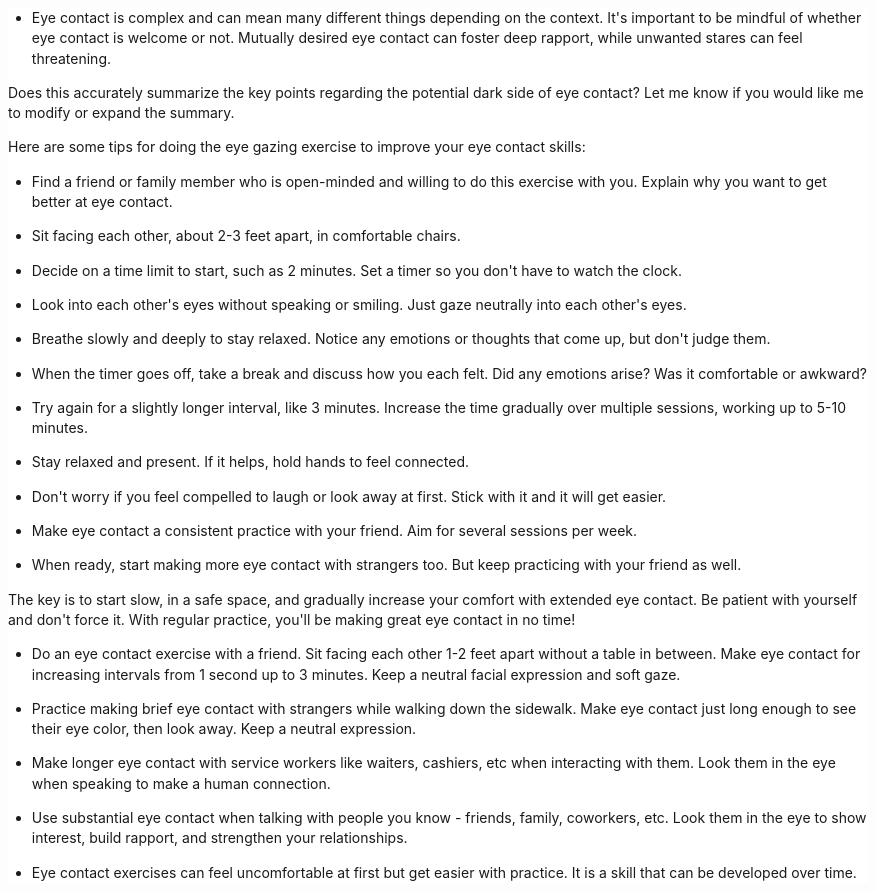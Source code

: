 - Eye contact is complex and can mean many different things depending on the context. It's important to be mindful of whether eye contact is welcome or not. Mutually desired eye contact can foster deep rapport, while unwanted stares can feel threatening.

Does this accurately summarize the key points regarding the potential dark side of eye contact? Let me know if you would like me to modify or expand the summary.

 Here are some tips for doing the eye gazing exercise to improve your eye contact skills:

- Find a friend or family member who is open-minded and willing to do this exercise with you. Explain why you want to get better at eye contact. 

- Sit facing each other, about 2-3 feet apart, in comfortable chairs.

- Decide on a time limit to start, such as 2 minutes. Set a timer so you don't have to watch the clock.

- Look into each other's eyes without speaking or smiling. Just gaze neutrally into each other's eyes.

- Breathe slowly and deeply to stay relaxed. Notice any emotions or thoughts that come up, but don't judge them.

- When the timer goes off, take a break and discuss how you each felt. Did any emotions arise? Was it comfortable or awkward?

- Try again for a slightly longer interval, like 3 minutes. Increase the time gradually over multiple sessions, working up to 5-10 minutes. 

- Stay relaxed and present. If it helps, hold hands to feel connected.

- Don't worry if you feel compelled to laugh or look away at first. Stick with it and it will get easier.

- Make eye contact a consistent practice with your friend. Aim for several sessions per week.

- When ready, start making more eye contact with strangers too. But keep practicing with your friend as well.

The key is to start slow, in a safe space, and gradually increase your comfort with extended eye contact. Be patient with yourself and don't force it. With regular practice, you'll be making great eye contact in no time!

 

- Do an eye contact exercise with a friend. Sit facing each other 1-2 feet apart without a table in between. Make eye contact for increasing intervals from 1 second up to 3 minutes. Keep a neutral facial expression and soft gaze. 

- Practice making brief eye contact with strangers while walking down the sidewalk. Make eye contact just long enough to see their eye color, then look away. Keep a neutral expression. 

- Make longer eye contact with service workers like waiters, cashiers, etc when interacting with them. Look them in the eye when speaking to make a human connection.

- Use substantial eye contact when talking with people you know - friends, family, coworkers, etc. Look them in the eye to show interest, build rapport, and strengthen your relationships.

- Eye contact exercises can feel uncomfortable at first but get easier with practice. It is a skill that can be developed over time.

